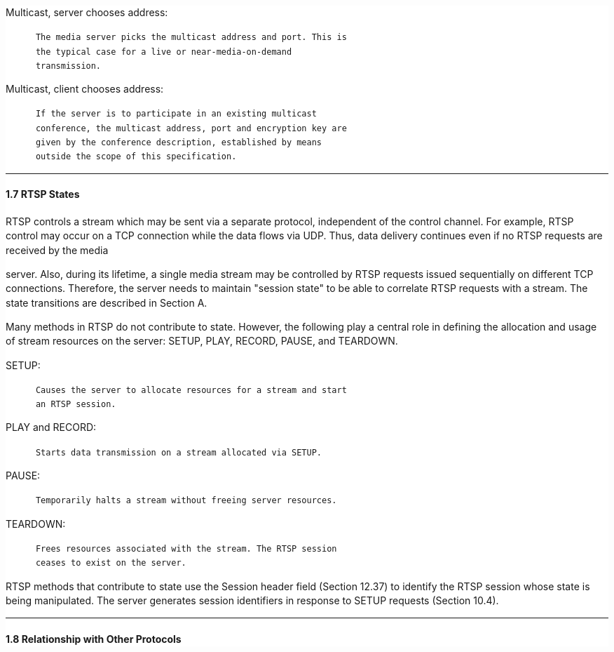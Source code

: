    Multicast, server chooses address:
   
          The media server picks the multicast address and port. This is
          the typical case for a live or near-media-on-demand
          transmission.

   Multicast, client chooses address:

          If the server is to participate in an existing multicast
          conference, the multicast address, port and encryption key are
          given by the conference description, established by means
          outside the scope of this specification.
<hr/>

#### 1.7 RTSP States

   RTSP controls a stream which may be sent via a separate protocol,
   independent of the control channel. For example, RTSP control may
   occur on a TCP connection while the data flows via UDP. Thus, data
   delivery continues even if no RTSP requests are received by the media

   server. Also, during its lifetime, a single media stream may be
   controlled by RTSP requests issued sequentially on different TCP
   connections. Therefore, the server needs to maintain "session state"
   to be able to correlate RTSP requests with a stream. The state
   transitions are described in Section A.

   Many methods in RTSP do not contribute to state. However, the
   following play a central role in defining the allocation and usage of
   stream resources on the server: SETUP, PLAY, RECORD, PAUSE, and
   TEARDOWN.

   SETUP:

          Causes the server to allocate resources for a stream and start
          an RTSP session.

   PLAY and RECORD:

          Starts data transmission on a stream allocated via SETUP.

   PAUSE:

          Temporarily halts a stream without freeing server resources.

   TEARDOWN:

          Frees resources associated with the stream. The RTSP session
          ceases to exist on the server.

RTSP methods that contribute to state use the Session header
          field (Section 12.37) to identify the RTSP session whose state
          is being manipulated. The server generates session identifiers
          in response to SETUP requests (Section 10.4).

<hr/>

#### 1.8 Relationship with Other Protocols
